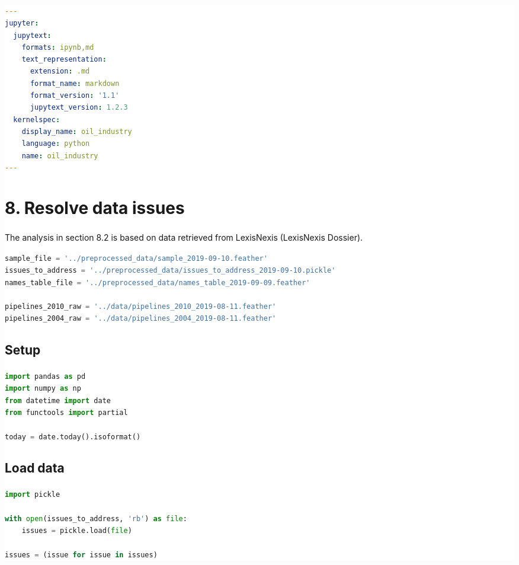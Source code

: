 ```yaml
---
jupyter:
  jupytext:
    formats: ipynb,md
    text_representation:
      extension: .md
      format_name: markdown
      format_version: '1.1'
      jupytext_version: 1.2.3
  kernelspec:
    display_name: oil_industry
    language: python
    name: oil_industry
---
```


# 8. Resolve data issues


The analysis in section 8.2 is based on data retrieved from LexisNexis (LexisNexis Dossier).

```python
sample_file = '../preprocessed_data/sample_2019-09-10.feather'
issues_to_address = '../preprocessed_data/issues_to_address_2019-09-10.pickle'
names_table_file = '../preprocessed_data/names_table_2019-09-09.feather'

pipelines_2010_raw = '../data/pipelines_2010_2019-08-11.feather'
pipelines_2004_raw = '../data/pipelines_2004_2019-08-11.feather'
```

## Setup

```python
import pandas as pd
import numpy as np
from datetime import date
from functools import partial

today = date.today().isoformat()
```

## Load data

```python
import pickle

with open(issues_to_address, 'rb') as file:
    issues = pickle.load(file)
    
issues = (issue for issue in issues)
```
